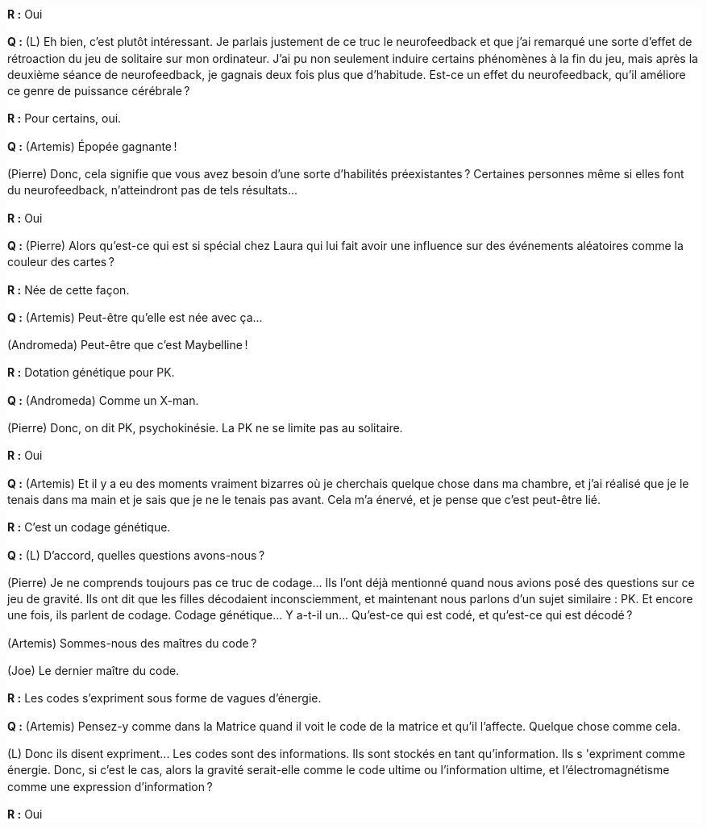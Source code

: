 **R :** Oui 
 
**Q :** (L) Eh bien, c’est plutôt intéressant. Je parlais justement de ce truc le neurofeedback et que j’ai remarqué une sorte d’effet de rétroaction du jeu de solitaire sur mon ordinateur. J’ai pu non seulement induire certains phénomènes à la fin du jeu, mais après la deuxième séance de neurofeedback, je gagnais deux fois plus que d’habitude. Est-ce un effet du neurofeedback, qu’il améliore ce genre de puissance cérébrale ? 
 
**R :** Pour certains, oui. 
 
**Q :** (Artemis) Épopée gagnante ! 
 
(Pierre) Donc, cela signifie que vous avez besoin d’une sorte d’habilités préexistantes ? Certaines personnes même si elles font du neurofeedback, n’atteindront pas de tels résultats... 
 
**R :** Oui 
 
**Q :** (Pierre) Alors qu’est-ce qui est si spécial chez Laura qui lui fait avoir une influence sur des événements aléatoires comme la couleur des cartes ? 
 
**R :** Née de cette façon. 
 
**Q :** (Artemis) Peut-être qu’elle est née avec ça... 
 
(Andromeda) Peut-être que c’est Maybelline ! 
 
**R :** Dotation génétique pour PK. 
 
**Q :** (Andromeda) Comme un X-man. 
 
(Pierre) Donc, on dit PK, psychokinésie. La PK ne se limite pas au solitaire. 
 
**R :** Oui 
 
**Q :** (Artemis) Et il y a eu des moments vraiment bizarres où je cherchais quelque chose dans ma chambre, et j’ai réalisé que je le tenais dans ma main et je sais que je ne le tenais pas avant. Cela m’a énervé, et je pense que c’est peut-être lié. 
 
**R :** C’est un codage génétique. 
 
**Q :** (L) D’accord, quelles questions avons-nous ? 
 
(Pierre) Je ne comprends toujours pas ce truc de codage... Ils l’ont déjà mentionné quand nous avions posé des questions sur ce jeu de gravité. Ils ont dit que les filles décodaient inconsciemment, et maintenant nous parlons d’un sujet similaire : PK. Et encore une fois, ils parlent de codage. Codage génétique... Y a-t-il un... Qu’est-ce qui est codé, et qu’est-ce qui est décodé ? 
 
(Artemis) Sommes-nous des maîtres du code ? 
 
(Joe) Le dernier maître du code.

**R :** Les codes s’expriment sous forme de vagues d’énergie. 
 
**Q :** (Artemis) Pensez-y comme dans la Matrice quand il voit le code de la matrice et qu’il l’affecte. Quelque chose comme cela. 
 
(L) Donc ils disent expriment... Les codes sont des informations. Ils sont stockés en tant qu’information. Ils s 'expriment comme énergie. Donc, si c’est le cas, alors la gravité serait-elle comme le code ultime ou l’information ultime, et l’électromagnétisme comme une expression d’information ? 
 
**R :** Oui 
 